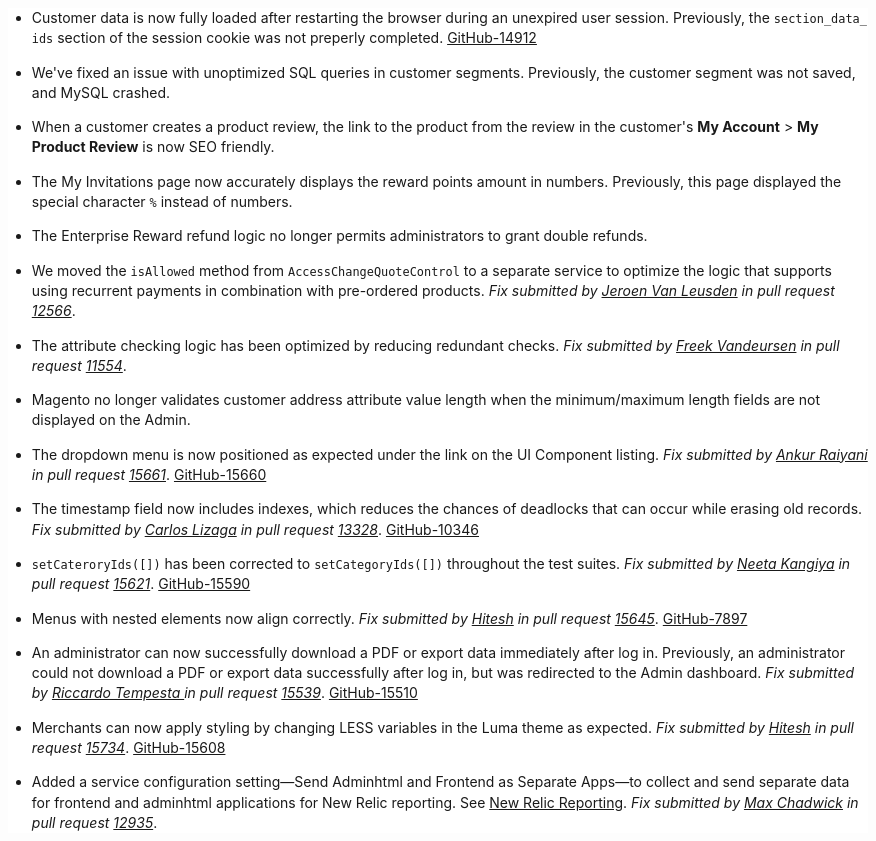 * Customer data is now fully loaded after restarting the browser during an unexpired user session. Previously,  the `section_data_ids` section of the session cookie was not preperly completed. [GitHub-14912](https://github.com/magento/magento2/issues/14912)

* We've fixed an issue with unoptimized SQL queries in customer segments. Previously, the  customer segment was not saved, and MySQL crashed. 

* When a customer creates a product review, the link to the product from the review in the customer's **My Account** > **My Product Review** is now SEO friendly.

* The My Invitations page now accurately displays the reward points amount in numbers. Previously, this page displayed the special character `%` instead of numbers. 

* The Enterprise Reward refund logic  no longer permits administrators to grant double refunds.

* We moved the `isAllowed` method from `AccessChangeQuoteControl` to a separate service to optimize the logic that supports using recurrent payments in combination with pre-ordered products. *Fix submitted by [Jeroen Van Leusden](https://github.com/JeroenVanLeusden) in pull request [12566](https://github.com/magento/magento2/pull/12566)*.

* The attribute checking logic has been optimized by reducing redundant checks. *Fix submitted by [Freek Vandeursen](https://github.com/FreekVandeursen) in pull request [11554](https://github.com/magento/magento2/pull/11554)*.

* Magento no longer validates customer address attribute value length when the minimum/maximum length fields are not displayed on the Admin. 

* The dropdown menu is now positioned as expected under the link on the UI Component listing. *Fix submitted by [Ankur Raiyani](https://github.com/ankurvr) in pull request [15661](https://github.com/magento/magento2/pull/15661)*. [GitHub-15660](https://github.com/magento/magento2/issues/15660)

* The timestamp field now includes indexes, which reduces the chances of deadlocks that can occur while  erasing old records.  *Fix submitted by [Carlos Lizaga](https://github.com/KarlDeux) in pull request [13328](https://github.com/magento/magento2/pull/13328)*. [GitHub-10346](https://github.com/magento/magento2/issues/10346)

*  `setCateroryIds([])` has been corrected to `setCategoryIds([])` throughout the test suites. *Fix submitted by [Neeta Kangiya](https://github.com/neeta-wagento) in pull request [15621](https://github.com/magento/magento2/pull/15621)*. [GitHub-15590](https://github.com/magento/magento2/issues/15590)

* Menus with nested elements now align correctly. *Fix submitted by [Hitesh](https://github.com/hitesh-wagento) in pull request [15645](https://github.com/magento/magento2/pull/15645)*. [GitHub-7897](https://github.com/magento/magento2/issues/7897)

* An administrator can now successfully download a PDF or export data immediately after log in. Previously, an administrator could not download a PDF or export data successfully after log in, but was redirected to the Admin dashboard. *Fix submitted by [Riccardo Tempesta ](https://github.com/phoenix128) in pull request [15539](https://github.com/magento/magento2/pull/15539)*. [GitHub-15510](https://github.com/magento/magento2/issues/15510)

* Merchants can now apply styling by changing LESS variables in the Luma theme as expected. *Fix submitted by [Hitesh](https://github.com/hitesh-wagento) in pull request [15734](https://github.com/magento/magento2/pull/15734)*. [GitHub-15608](https://github.com/magento/magento2/issues/15608)



* Added a service configuration setting—Send Adminhtml and Frontend as Separate Apps—to collect and send separate data for frontend and adminhtml applications for New Relic reporting. See [New Relic Reporting]( https://docs.magento.com/m2/ce/user_guide/reports/new-relic-reporting.html?Highlight=New%20Relic%20service). *Fix submitted by [Max Chadwick](https://github.com/mpchadwick) in pull request [12935](https://github.com/magento/magento2/pull/12935)*. 
